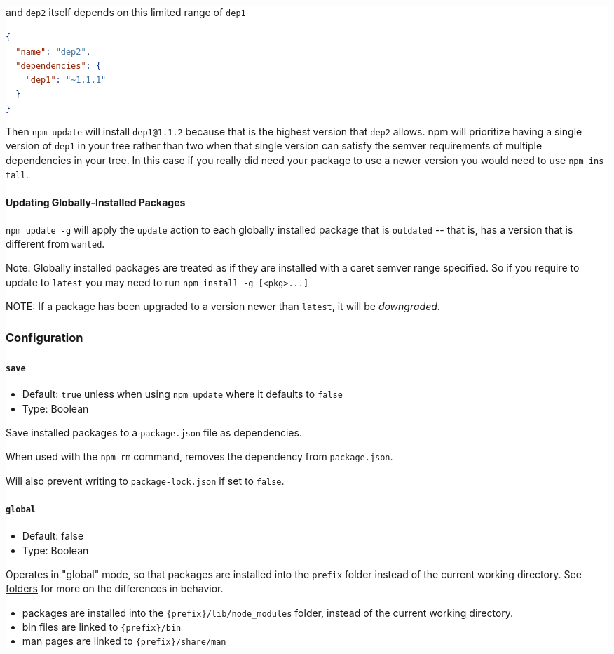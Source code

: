 and `dep2` itself depends on this limited range of `dep1`

```json
{
  "name": "dep2",
  "dependencies": {
    "dep1": "~1.1.1"
  }
}
```

Then `npm update` will install `dep1@1.1.2` because that is the highest
version that `dep2` allows. npm will prioritize having a single version
of `dep1` in your tree rather than two when that single version can
satisfy the semver requirements of multiple dependencies in your tree.
In this case if you really did need your package to use a newer version
you would need to use `npm install`.

#### Updating Globally-Installed Packages

`npm update -g` will apply the `update` action to each globally installed
package that is `outdated` -- that is, has a version that is different from
`wanted`.

Note: Globally installed packages are treated as if they are installed with a
caret semver range specified. So if you require to update to `latest` you may
need to run `npm install -g [<pkg>...]`

NOTE: If a package has been upgraded to a version newer than `latest`, it will
be _downgraded_.

### Configuration

#### `save`

- Default: `true` unless when using `npm update` where it defaults to `false`
- Type: Boolean

Save installed packages to a `package.json` file as dependencies.

When used with the `npm rm` command, removes the dependency from
`package.json`.

Will also prevent writing to `package-lock.json` if set to `false`.

#### `global`

- Default: false
- Type: Boolean

Operates in "global" mode, so that packages are installed into the `prefix`
folder instead of the current working directory. See
[folders](/configuring-npm/folders) for more on the differences in behavior.

- packages are installed into the `{prefix}/lib/node_modules` folder, instead
  of the current working directory.
- bin files are linked to `{prefix}/bin`
- man pages are linked to `{prefix}/share/man`

